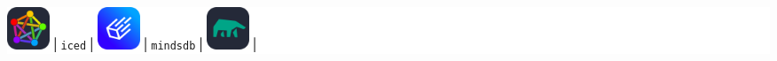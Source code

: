 <img src="../assets/fediverse-auto.svg" width="48">                        | `iced` |                   <img src="../assets/iced.svg" width="48">                   |   `mindsdb`    |                       <img src="../assets/mindsdb-auto.svg" width="48">                       |